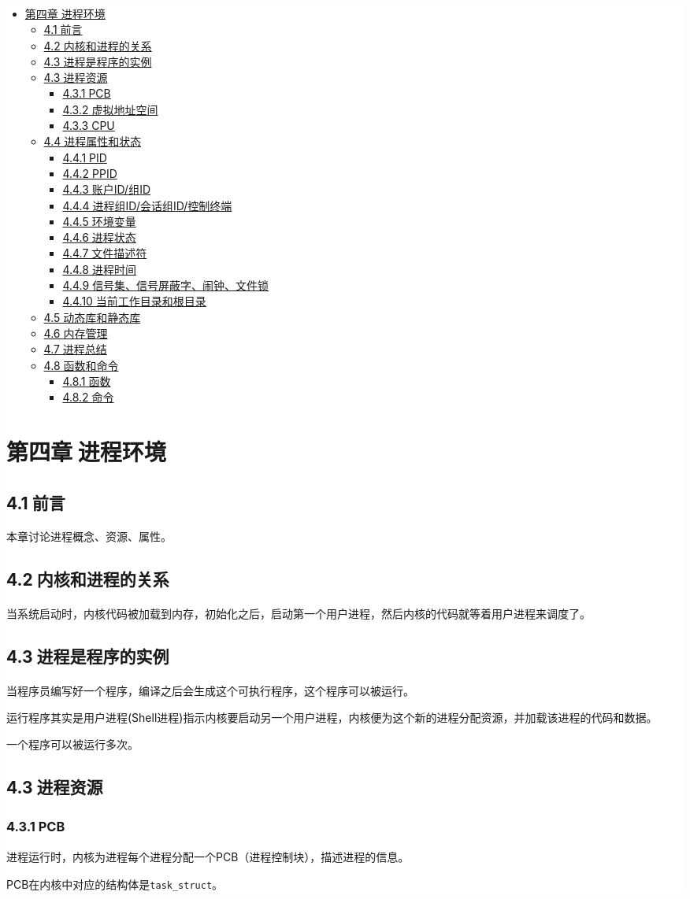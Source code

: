 


- [第四章 进程环境](#第四章-进程环境)
	- [4.1 前言](#41-前言)
	- [4.2 内核和进程的关系](#42-内核和进程的关系)
	- [4.3 进程是程序的实例](#43-进程是程序的实例)
	- [4.3 进程资源](#43-进程资源)
		- [4.3.1 PCB](#431-pcb)
		- [4.3.2 虚拟地址空间](#432-虚拟地址空间)
		- [4.3.3 CPU](#433-cpu)
	- [4.4 进程属性和状态](#44-进程属性和状态)
		- [4.4.1 PID](#441-pid)
		- [4.4.2 PPID](#442-ppid)
		- [4.4.3 账户ID/组ID](#443-账户id组id)
		- [4.4.4 进程组ID/会话组ID/控制终端](#444-进程组id会话组id控制终端)
		- [4.4.5 环境变量](#445-环境变量)
		- [4.4.6 进程状态](#446-进程状态)
		- [4.4.7 文件描述符](#447-文件描述符)
		- [4.4.8 进程时间](#448-进程时间)
		- [4.4.9 信号集、信号屏蔽字、闹钟、文件锁](#449-信号集-信号屏蔽字-闹钟-文件锁)
		- [4.4.10 当前工作目录和根目录](#4410-当前工作目录和根目录)
	- [4.5 动态库和静态库](#45-动态库和静态库)
	- [4.6 内存管理](#46-内存管理)
	- [4.7 进程总结](#47-进程总结)
	- [4.8 函数和命令](#48-函数和命令)
		- [4.8.1 函数](#481-函数)
		- [4.8.2 命令](#482-命令)



# 第四章 进程环境
## 4.1 前言
本章讨论进程概念、资源、属性。

## 4.2 内核和进程的关系
当系统启动时，内核代码被加载到内存，初始化之后，启动第一个用户进程，然后内核的代码就等着用户进程来调度了。

## 4.3 进程是程序的实例
当程序员编写好一个程序，编译之后会生成这个可执行程序，这个程序可以被运行。

运行程序其实是用户进程(Shell进程)指示内核要启动另一个用户进程，内核便为这个新的进程分配资源，并加载该进程的代码和数据。

一个程序可以被运行多次。

## 4.3 进程资源
### 4.3.1 PCB
进程运行时，内核为进程每个进程分配一个PCB（进程控制块），描述进程的信息。

PCB在内核中对应的结构体是`task_struct`。
